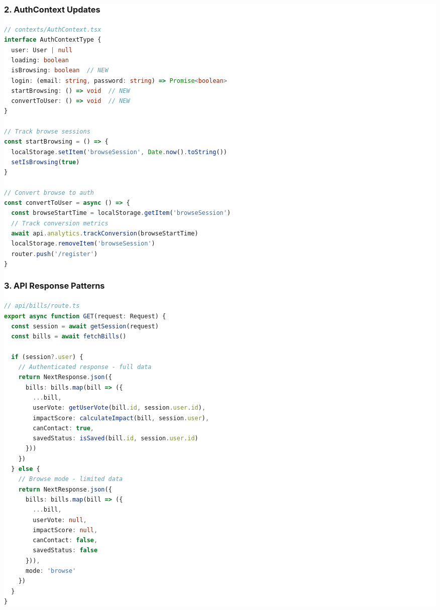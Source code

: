 ### 2. AuthContext Updates
```typescript
// contexts/AuthContext.tsx
interface AuthContextType {
  user: User | null
  loading: boolean
  isBrowsing: boolean  // NEW
  login: (email: string, password: string) => Promise<boolean>
  startBrowsing: () => void  // NEW
  convertToUser: () => void  // NEW
}

// Track browse sessions
const startBrowsing = () => {
  localStorage.setItem('browseSession', Date.now().toString())
  setIsBrowsing(true)
}

// Convert browse to auth
const convertToUser = async () => {
  const browseStartTime = localStorage.getItem('browseSession')
  // Track conversion metrics
  await api.analytics.trackConversion(browseStartTime)
  localStorage.removeItem('browseSession')
  router.push('/register')
}
```

### 3. API Response Patterns
```typescript
// api/bills/route.ts
export async function GET(request: Request) {
  const session = await getSession(request)
  const bills = await fetchBills()
  
  if (session?.user) {
    // Authenticated response - full data
    return NextResponse.json({
      bills: bills.map(bill => ({
        ...bill,
        userVote: getUserVote(bill.id, session.user.id),
        impactScore: calculateImpact(bill, session.user),
        canContact: true,
        savedStatus: isSaved(bill.id, session.user.id)
      }))
    })
  } else {
    // Browse mode - limited data
    return NextResponse.json({
      bills: bills.map(bill => ({
        ...bill,
        userVote: null,
        impactScore: null,
        canContact: false,
        savedStatus: false
      })),
      mode: 'browse'
    })
  }
}
```
